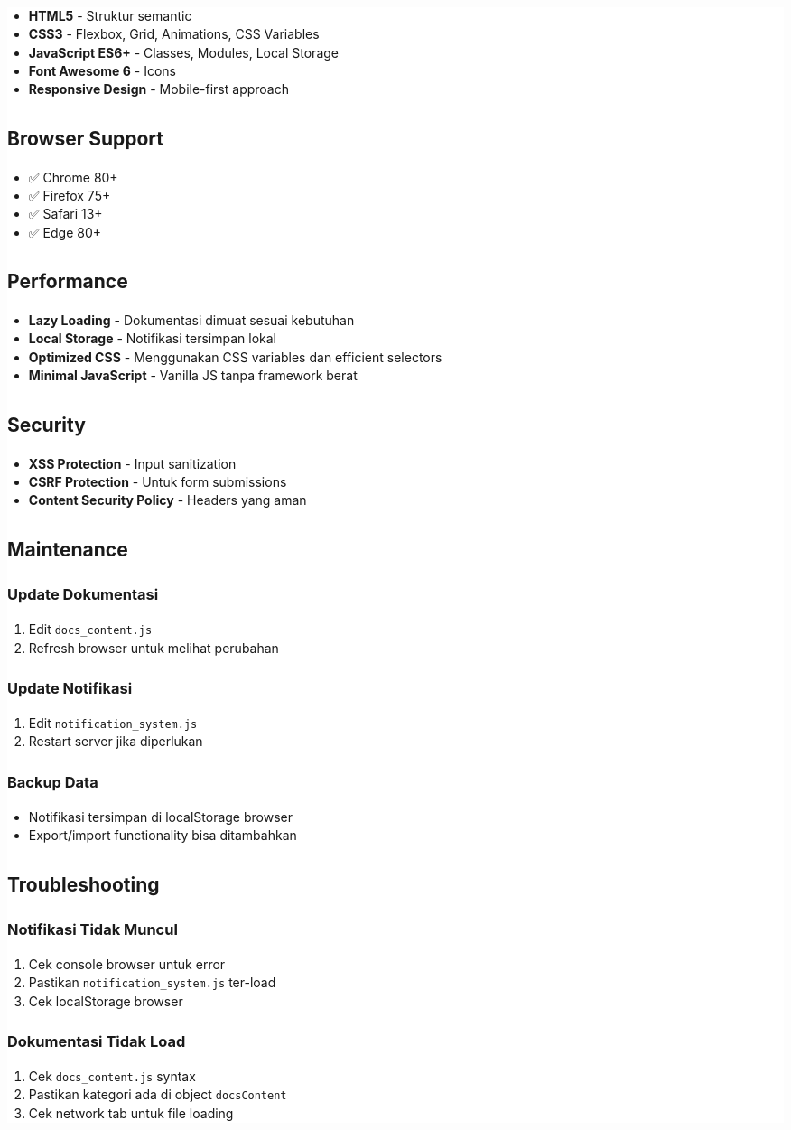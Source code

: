 - **HTML5** - Struktur semantic
- **CSS3** - Flexbox, Grid, Animations, CSS Variables
- **JavaScript ES6+** - Classes, Modules, Local Storage
- **Font Awesome 6** - Icons
- **Responsive Design** - Mobile-first approach

## Browser Support

- ✅ Chrome 80+
- ✅ Firefox 75+
- ✅ Safari 13+
- ✅ Edge 80+

## Performance

- **Lazy Loading** - Dokumentasi dimuat sesuai kebutuhan
- **Local Storage** - Notifikasi tersimpan lokal
- **Optimized CSS** - Menggunakan CSS variables dan efficient selectors
- **Minimal JavaScript** - Vanilla JS tanpa framework berat

## Security

- **XSS Protection** - Input sanitization
- **CSRF Protection** - Untuk form submissions
- **Content Security Policy** - Headers yang aman

## Maintenance

### Update Dokumentasi
1. Edit `docs_content.js`
2. Refresh browser untuk melihat perubahan

### Update Notifikasi
1. Edit `notification_system.js`
2. Restart server jika diperlukan

### Backup Data
- Notifikasi tersimpan di localStorage browser
- Export/import functionality bisa ditambahkan

## Troubleshooting

### Notifikasi Tidak Muncul
1. Cek console browser untuk error
2. Pastikan `notification_system.js` ter-load
3. Cek localStorage browser

### Dokumentasi Tidak Load
1. Cek `docs_content.js` syntax
2. Pastikan kategori ada di object `docsContent`
3. Cek network tab untuk file loading

